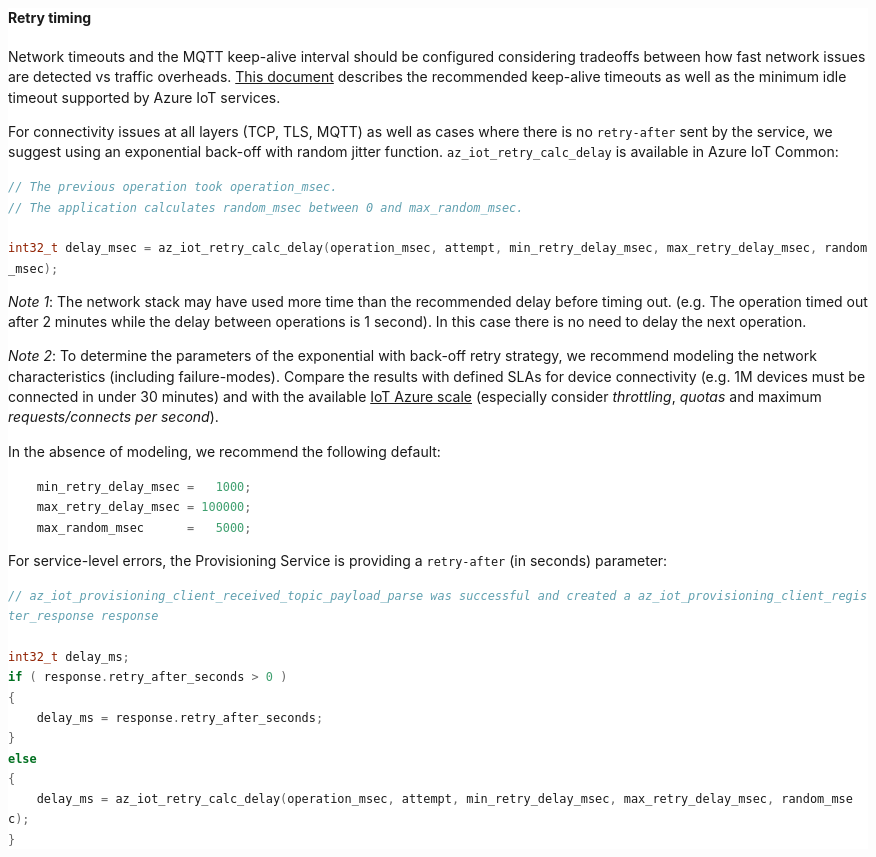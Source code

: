 #### Retry timing

Network timeouts and the MQTT keep-alive interval should be configured considering tradeoffs between how fast network issues are detected vs traffic overheads. [This document](https://docs.microsoft.com/en-us/azure/iot-hub/iot-hub-mqtt-support#default-keep-alive-timeout) describes the recommended keep-alive timeouts as well as the minimum idle timeout supported by Azure IoT services.

For connectivity issues at all layers (TCP, TLS, MQTT) as well as cases where there is no `retry-after` sent by the service, we suggest using an exponential back-off with random jitter function. `az_iot_retry_calc_delay` is available in Azure IoT Common:

```C
// The previous operation took operation_msec.
// The application calculates random_msec between 0 and max_random_msec.

int32_t delay_msec = az_iot_retry_calc_delay(operation_msec, attempt, min_retry_delay_msec, max_retry_delay_msec, random_msec);
```

_Note 1_: The network stack may have used more time than the recommended delay before timing out. (e.g. The operation timed out after 2 minutes while the delay between operations is 1 second). In this case there is no need to delay the next operation.

_Note 2_: To determine the parameters of the exponential with back-off retry strategy, we recommend modeling the network characteristics (including failure-modes). Compare the results with defined SLAs for device connectivity (e.g. 1M devices must be connected in under 30 minutes) and with the available [IoT Azure scale](https://docs.microsoft.com/en-us/azure/iot-hub/iot-hub-devguide-quotas-throttling) (especially consider _throttling_, _quotas_ and maximum _requests/connects per second_).

In the absence of modeling, we recommend the following default:

```C
    min_retry_delay_msec =   1000;
    max_retry_delay_msec = 100000;
    max_random_msec      =   5000;
```

For service-level errors, the Provisioning Service is providing a `retry-after` (in seconds) parameter:

```C
// az_iot_provisioning_client_received_topic_payload_parse was successful and created a az_iot_provisioning_client_register_response response

int32_t delay_ms;
if ( response.retry_after_seconds > 0 )
{
    delay_ms = response.retry_after_seconds;
}
else
{
    delay_ms = az_iot_retry_calc_delay(operation_msec, attempt, min_retry_delay_msec, max_retry_delay_msec, random_msec);
}
```
